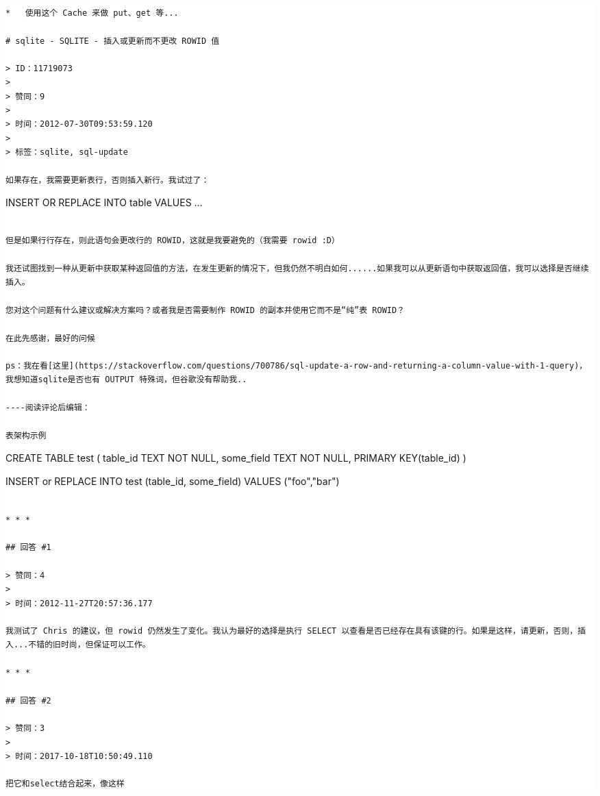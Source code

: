 ```
*   使用这个 Cache 来做 put、get 等...

# sqlite - SQLITE - 插入或更新而不更改 ROWID 值

> ID：11719073
> 
> 赞同：9
> 
> 时间：2012-07-30T09:53:59.120
> 
> 标签：sqlite, sql-update

如果存在，我需要更新表行，否则插入新行。我试过了：

```
INSERT OR REPLACE INTO table VALUES ... 
```

但是如果行行存在，则此语句会更改行的 ROWID，这就是我要避免的（我需要 rowid :D）

我还试图找到一种从更新中获取某种返回值的方法，在发生更新的情况下，但我仍然不明白如何......如果我可以从更新语句中获取返回值，我可以选择是否继续插入。

您对这个问题有什么建议或解决方案吗？或者我是否需要制作 ROWID 的副本并使用它而不是“纯”表 ROWID？

在此先感谢，最好的问候

ps：我在看[这里](https://stackoverflow.com/questions/700786/sql-update-a-row-and-returning-a-column-value-with-1-query)，我想知道sqlite是否也有 OUTPUT 特殊词，但谷歌没有帮助我..

----阅读评论后编辑：

表架构示例

```
CREATE TABLE test (
    table_id TEXT NOT NULL,
    some_field TEXT NOT NULL,
    PRIMARY KEY(table_id)
)

INSERT or REPLACE INTO test (table_id, some_field) VALUES ("foo","bar") 
```

* * *

## 回答 #1

> 赞同：4
> 
> 时间：2012-11-27T20:57:36.177

我测试了 Chris 的建议，但 rowid 仍然发生了变化。我认为最好的选择是执行 SELECT 以查看是否已经存在具有该键的行。如果是这样，请更新，否则，插入...不错的旧时尚，但保证可以工作。

* * *

## 回答 #2

> 赞同：3
> 
> 时间：2017-10-18T10:50:49.110

把它和select结合起来，像这样

```